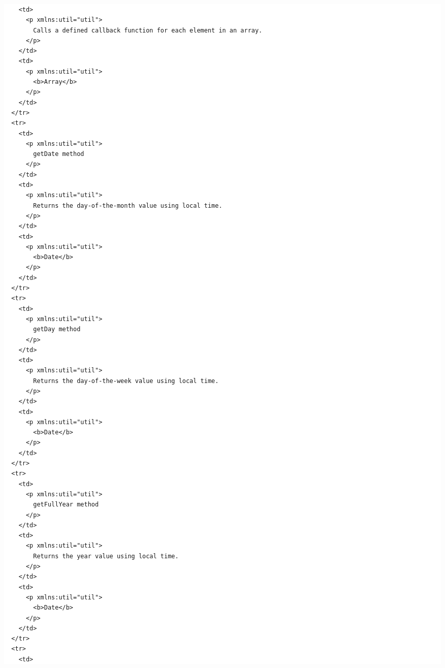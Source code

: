         <td>
          <p xmlns:util="util">
            Calls a defined callback function for each element in an array.
          </p>
        </td>
        <td>
          <p xmlns:util="util">
            <b>Array</b>
          </p>
        </td>
      </tr>
      <tr>
        <td>
          <p xmlns:util="util">
            getDate method
          </p>
        </td>
        <td>
          <p xmlns:util="util">
            Returns the day-of-the-month value using local time.
          </p>
        </td>
        <td>
          <p xmlns:util="util">
            <b>Date</b>
          </p>
        </td>
      </tr>
      <tr>
        <td>
          <p xmlns:util="util">
            getDay method
          </p>
        </td>
        <td>
          <p xmlns:util="util">
            Returns the day-of-the-week value using local time.
          </p>
        </td>
        <td>
          <p xmlns:util="util">
            <b>Date</b>
          </p>
        </td>
      </tr>
      <tr>
        <td>
          <p xmlns:util="util">
            getFullYear method
          </p>
        </td>
        <td>
          <p xmlns:util="util">
            Returns the year value using local time.
          </p>
        </td>
        <td>
          <p xmlns:util="util">
            <b>Date</b>
          </p>
        </td>
      </tr>
      <tr>
        <td>